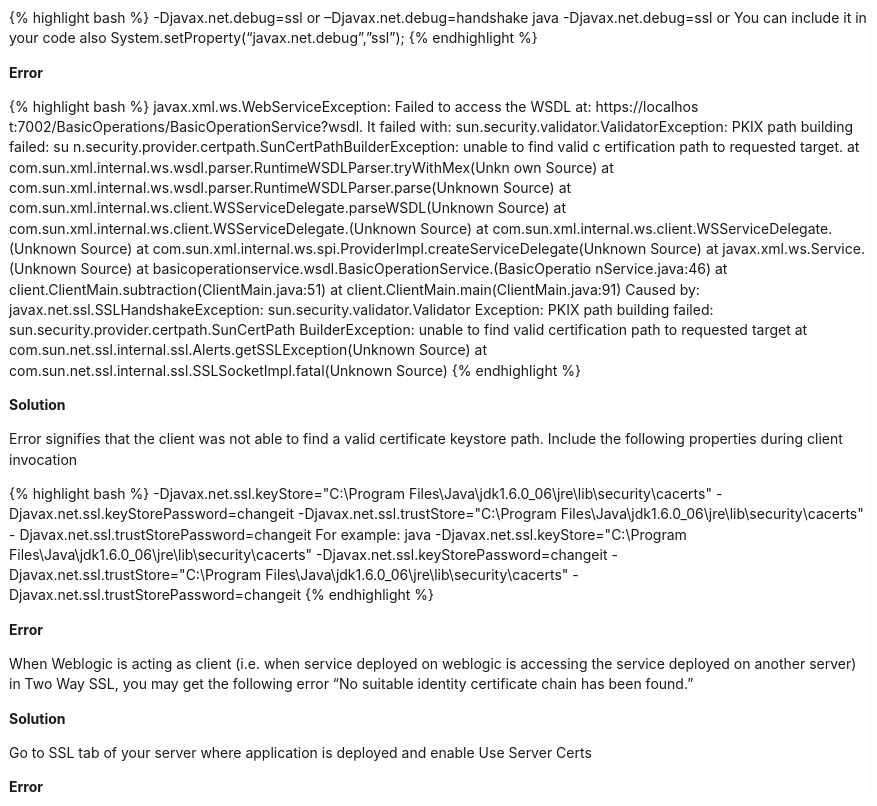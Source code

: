 {% highlight bash %}
-Djavax.net.debug=ssl or –Djavax.net.debug=handshake java -Djavax.net.debug=ssl 
or
You can include it in your code also System.setProperty(“javax.net.debug”,”ssl”);
{% endhighlight %}

**Error**

{% highlight bash %}
javax.xml.ws.WebServiceException: Failed to access the WSDL at: https://localhos t:7002/BasicOperations/BasicOperationService?wsdl. It failed with:
sun.security.validator.ValidatorException: PKIX path building failed: su n.security.provider.certpath.SunCertPathBuilderException: unable to find valid c ertification path to requested target.
at com.sun.xml.internal.ws.wsdl.parser.RuntimeWSDLParser.tryWithMex(Unkn own Source)
at com.sun.xml.internal.ws.wsdl.parser.RuntimeWSDLParser.parse(Unknown Source)
at com.sun.xml.internal.ws.client.WSServiceDelegate.parseWSDL(Unknown Source)
at com.sun.xml.internal.ws.client.WSServiceDelegate.(Unknown Source)
at com.sun.xml.internal.ws.client.WSServiceDelegate.(Unknown Source)
at com.sun.xml.internal.ws.spi.ProviderImpl.createServiceDelegate(Unknown Source)
at javax.xml.ws.Service.(Unknown Source)
at basicoperationservice.wsdl.BasicOperationService.(BasicOperatio nService.java:46)
at client.ClientMain.subtraction(ClientMain.java:51)
at client.ClientMain.main(ClientMain.java:91)
Caused by: javax.net.ssl.SSLHandshakeException: sun.security.validator.Validator Exception: PKIX path building failed: sun.security.provider.certpath.SunCertPath BuilderException: unable to find valid certification path to requested target
at com.sun.net.ssl.internal.ssl.Alerts.getSSLException(Unknown Source) at com.sun.net.ssl.internal.ssl.SSLSocketImpl.fatal(Unknown Source)
{% endhighlight %}

**Solution**

Error signifies that the client was not able to find a valid certificate keystore path. Include the following properties during client invocation

{% highlight bash %}
-Djavax.net.ssl.keyStore="C:\Program Files\Java\jdk1.6.0_06\jre\lib\security\cacerts" - Djavax.net.ssl.keyStorePassword=changeit -Djavax.net.ssl.trustStore="C:\Program Files\Java\jdk1.6.0_06\jre\lib\security\cacerts" - Djavax.net.ssl.trustStorePassword=changeit
For example:
java -Djavax.net.ssl.keyStore="C:\Program Files\Java\jdk1.6.0_06\jre\lib\security\cacerts" -Djavax.net.ssl.keyStorePassword=changeit -Djavax.net.ssl.trustStore="C:\Program Files\Java\jdk1.6.0_06\jre\lib\security\cacerts" - Djavax.net.ssl.trustStorePassword=changeit
{% endhighlight %}

**Error**

When Weblogic is acting as client (i.e. when service deployed on weblogic is accessing the service deployed on another server) in Two Way SSL, you may get the following error “No suitable identity certificate chain has been found.”

**Solution**

Go to SSL tab of your server where application is deployed and enable Use Server Certs

**Error**
